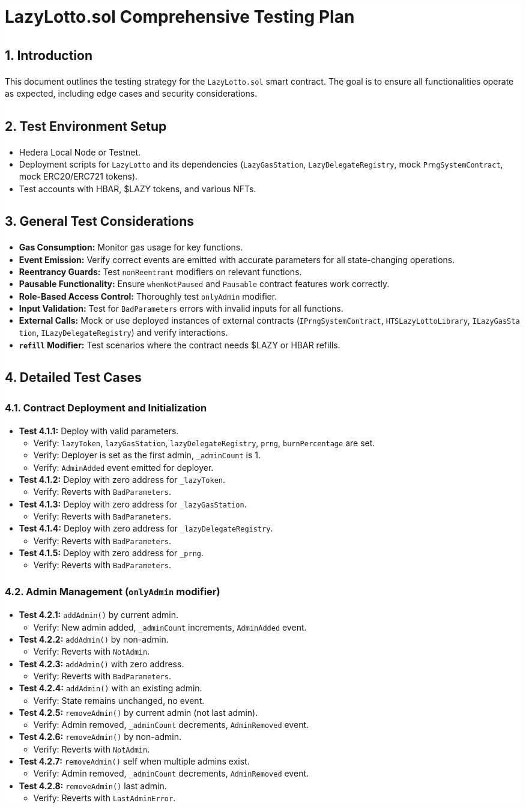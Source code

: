 # LazyLotto.sol Comprehensive Testing Plan

## 1. Introduction
This document outlines the testing strategy for the `LazyLotto.sol` smart contract. The goal is to ensure all functionalities operate as expected, including edge cases and security considerations.

## 2. Test Environment Setup
-   Hedera Local Node or Testnet.
-   Deployment scripts for `LazyLotto` and its dependencies (`LazyGasStation`, `LazyDelegateRegistry`, mock `PrngSystemContract`, mock ERC20/ERC721 tokens).
-   Test accounts with HBAR, $LAZY tokens, and various NFTs.

## 3. General Test Considerations
-   **Gas Consumption:** Monitor gas usage for key functions.
-   **Event Emission:** Verify correct events are emitted with accurate parameters for all state-changing operations.
-   **Reentrancy Guards:** Test `nonReentrant` modifiers on relevant functions.
-   **Pausable Functionality:** Ensure `whenNotPaused` and `Pausable` contract features work correctly.
-   **Role-Based Access Control:** Thoroughly test `onlyAdmin` modifier.
-   **Input Validation:** Test for `BadParameters` errors with invalid inputs for all functions.
-   **External Calls:** Mock or use deployed instances of external contracts (`IPrngSystemContract`, `HTSLazyLottoLibrary`, `ILazyGasStation`, `ILazyDelegateRegistry`) and verify interactions.
-   **`refill` Modifier:** Test scenarios where the contract needs $LAZY or HBAR refills.

## 4. Detailed Test Cases

### 4.1. Contract Deployment and Initialization
-   **Test 4.1.1:** Deploy with valid parameters.
    -   Verify: `lazyToken`, `lazyGasStation`, `lazyDelegateRegistry`, `prng`, `burnPercentage` are set.
    -   Verify: Deployer is set as the first admin, `_adminCount` is 1.
    -   Verify: `AdminAdded` event emitted for deployer.
-   **Test 4.1.2:** Deploy with zero address for `_lazyToken`.
    -   Verify: Reverts with `BadParameters`.
-   **Test 4.1.3:** Deploy with zero address for `_lazyGasStation`.
    -   Verify: Reverts with `BadParameters`.
-   **Test 4.1.4:** Deploy with zero address for `_lazyDelegateRegistry`.
    -   Verify: Reverts with `BadParameters`.
-   **Test 4.1.5:** Deploy with zero address for `_prng`.
    -   Verify: Reverts with `BadParameters`.

### 4.2. Admin Management (`onlyAdmin` modifier)
-   **Test 4.2.1:** `addAdmin()` by current admin.
    -   Verify: New admin added, `_adminCount` increments, `AdminAdded` event.
-   **Test 4.2.2:** `addAdmin()` by non-admin.
    -   Verify: Reverts with `NotAdmin`.
-   **Test 4.2.3:** `addAdmin()` with zero address.
    -   Verify: Reverts with `BadParameters`.
-   **Test 4.2.4:** `addAdmin()` with an existing admin.
    -   Verify: State remains unchanged, no event.
-   **Test 4.2.5:** `removeAdmin()` by current admin (not last admin).
    -   Verify: Admin removed, `_adminCount` decrements, `AdminRemoved` event.
-   **Test 4.2.6:** `removeAdmin()` by non-admin.
    -   Verify: Reverts with `NotAdmin`.
-   **Test 4.2.7:** `removeAdmin()` self when multiple admins exist.
    -   Verify: Admin removed, `_adminCount` decrements, `AdminRemoved` event.
-   **Test 4.2.8:** `removeAdmin()` last admin.
    -   Verify: Reverts with `LastAdminError`.